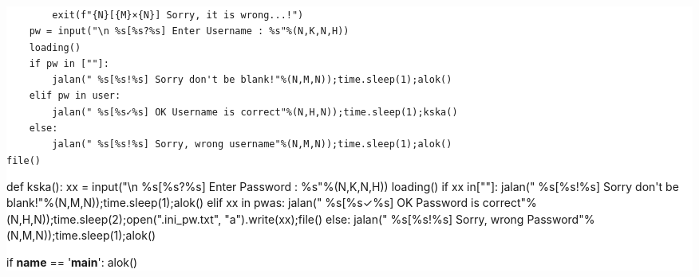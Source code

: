             exit(f"{N}[{M}×{N}] Sorry, it is wrong...!")
        pw = input("\n %s[%s?%s] Enter Username : %s"%(N,K,N,H))
        loading()
        if pw in [""]:
            jalan(" %s[%s!%s] Sorry don't be blank!"%(N,M,N));time.sleep(1);alok()
        elif pw in user:
            jalan(" %s[%s✓%s] OK Username is correct"%(N,H,N));time.sleep(1);kska()
        else:
            jalan(" %s[%s!%s] Sorry, wrong username"%(N,M,N));time.sleep(1);alok()
    file()
def kska():
    xx = input("\n %s[%s?%s] Enter Password : %s"%(N,K,N,H))
    loading()
    if xx in[""]:
        jalan(" %s[%s!%s] Sorry don't be blank!"%(N,M,N));time.sleep(1);alok()
    elif xx in pwas:
        jalan(" %s[%s✓%s] OK Password is correct"%(N,H,N));time.sleep(2);open(".ini_pw.txt", "a").write(xx);file()
    else:
        jalan(" %s[%s!%s] Sorry, wrong Password"%(N,M,N));time.sleep(1);alok()   
          
if __name__ == '__main__':
    alok()
